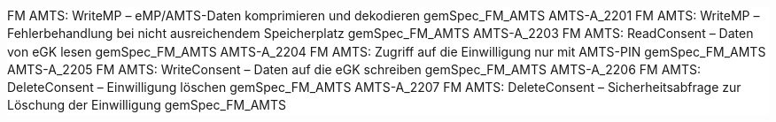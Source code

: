 </td><td>
FM AMTS: WriteMP – eMP/AMTS-Daten komprimieren und dekodieren

</td><td>
gemSpec_FM_AMTS

</td></tr><tr><td>
AMTS-A_2201

</td><td>
FM AMTS: WriteMP – Fehlerbehandlung bei nicht ausreichendem Speicherplatz

</td><td>
gemSpec_FM_AMTS

</td></tr><tr><td>
AMTS-A_2203

</td><td>
FM AMTS: ReadConsent – Daten von eGK lesen

</td><td>
gemSpec_FM_AMTS

</td></tr><tr><td>
AMTS-A_2204

</td><td>
FM AMTS: Zugriff auf die Einwilligung nur mit AMTS-PIN

</td><td>
gemSpec_FM_AMTS

</td></tr><tr><td>
AMTS-A_2205

</td><td>
FM AMTS: WriteConsent – Daten auf die eGK schreiben

</td><td>
gemSpec_FM_AMTS

</td></tr><tr><td>
AMTS-A_2206

</td><td>
FM AMTS: DeleteConsent – Einwilligung löschen

</td><td>
gemSpec_FM_AMTS

</td></tr><tr><td>
AMTS-A_2207

</td><td>
FM AMTS: DeleteConsent – Sicherheitsabfrage zur Löschung der Einwilligung

</td><td>
gemSpec_FM_AMTS
